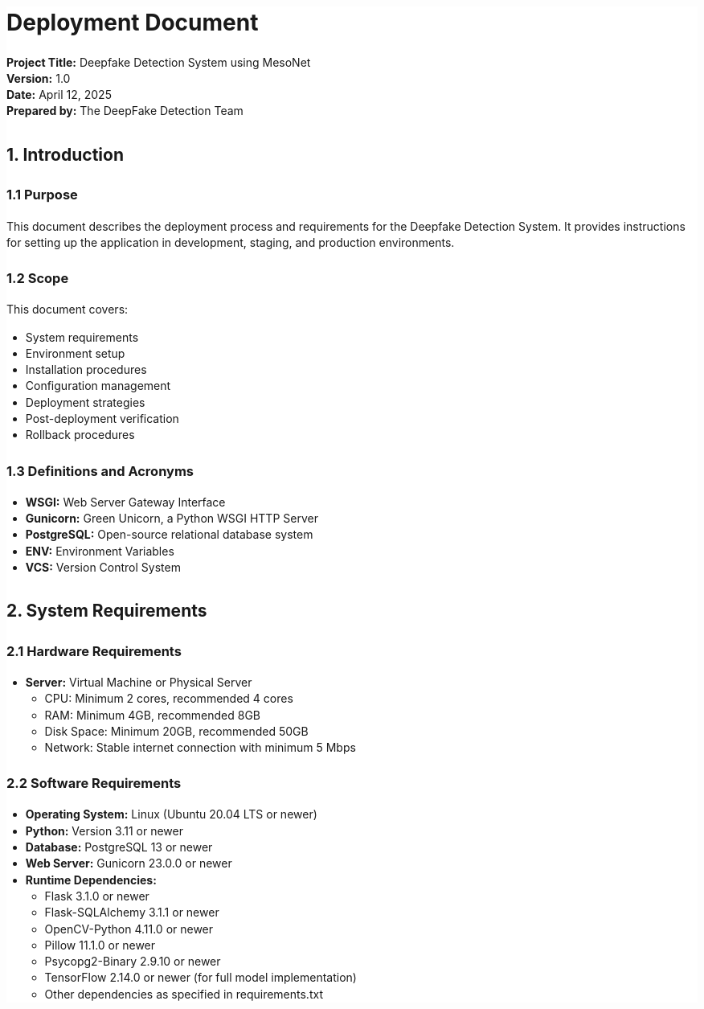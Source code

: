 # Deployment Document

**Project Title:** Deepfake Detection System using MesoNet  
**Version:** 1.0  
**Date:** April 12, 2025  
**Prepared by:** The DeepFake Detection Team  

## 1. Introduction

### 1.1 Purpose
This document describes the deployment process and requirements for the Deepfake Detection System. It provides instructions for setting up the application in development, staging, and production environments.

### 1.2 Scope
This document covers:
- System requirements
- Environment setup
- Installation procedures
- Configuration management
- Deployment strategies
- Post-deployment verification
- Rollback procedures

### 1.3 Definitions and Acronyms
- **WSGI:** Web Server Gateway Interface
- **Gunicorn:** Green Unicorn, a Python WSGI HTTP Server
- **PostgreSQL:** Open-source relational database system
- **ENV:** Environment Variables
- **VCS:** Version Control System

## 2. System Requirements

### 2.1 Hardware Requirements
- **Server:** Virtual Machine or Physical Server
  - CPU: Minimum 2 cores, recommended 4 cores
  - RAM: Minimum 4GB, recommended 8GB
  - Disk Space: Minimum 20GB, recommended 50GB
  - Network: Stable internet connection with minimum 5 Mbps

### 2.2 Software Requirements
- **Operating System:** Linux (Ubuntu 20.04 LTS or newer)
- **Python:** Version 3.11 or newer
- **Database:** PostgreSQL 13 or newer
- **Web Server:** Gunicorn 23.0.0 or newer
- **Runtime Dependencies:**
  - Flask 3.1.0 or newer
  - Flask-SQLAlchemy 3.1.1 or newer
  - OpenCV-Python 4.11.0 or newer
  - Pillow 11.1.0 or newer
  - Psycopg2-Binary 2.9.10 or newer
  - TensorFlow 2.14.0 or newer (for full model implementation)
  - Other dependencies as specified in requirements.txt
